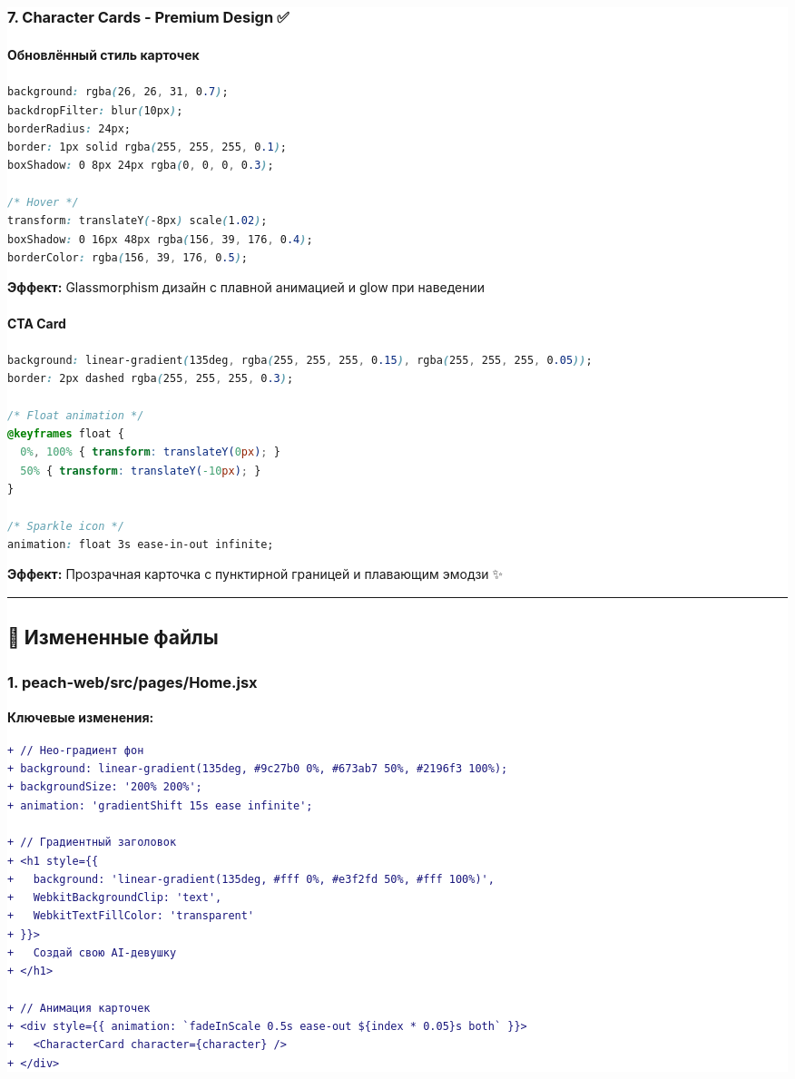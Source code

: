 
### 7. **Character Cards - Premium Design** ✅

#### Обновлённый стиль карточек

```css
background: rgba(26, 26, 31, 0.7);
backdropFilter: blur(10px);
borderRadius: 24px;
border: 1px solid rgba(255, 255, 255, 0.1);
boxShadow: 0 8px 24px rgba(0, 0, 0, 0.3);

/* Hover */
transform: translateY(-8px) scale(1.02);
boxShadow: 0 16px 48px rgba(156, 39, 176, 0.4);
borderColor: rgba(156, 39, 176, 0.5);
```

**Эффект:** Glassmorphism дизайн с плавной анимацией и glow при наведении

#### CTA Card

```css
background: linear-gradient(135deg, rgba(255, 255, 255, 0.15), rgba(255, 255, 255, 0.05));
border: 2px dashed rgba(255, 255, 255, 0.3);

/* Float animation */
@keyframes float {
  0%, 100% { transform: translateY(0px); }
  50% { transform: translateY(-10px); }
}

/* Sparkle icon */
animation: float 3s ease-in-out infinite;
```

**Эффект:** Прозрачная карточка с пунктирной границей и плавающим эмодзи ✨

---

## 📁 Измененные файлы

### 1. **peach-web/src/pages/Home.jsx**

**Ключевые изменения:**

```diff
+ // Нео-градиент фон
+ background: linear-gradient(135deg, #9c27b0 0%, #673ab7 50%, #2196f3 100%);
+ backgroundSize: '200% 200%';
+ animation: 'gradientShift 15s ease infinite';

+ // Градиентный заголовок
+ <h1 style={{
+   background: 'linear-gradient(135deg, #fff 0%, #e3f2fd 50%, #fff 100%)',
+   WebkitBackgroundClip: 'text',
+   WebkitTextFillColor: 'transparent'
+ }}>
+   Создай свою AI-девушку
+ </h1>

+ // Анимация карточек
+ <div style={{ animation: `fadeInScale 0.5s ease-out ${index * 0.05}s both` }}>
+   <CharacterCard character={character} />
+ </div>

```